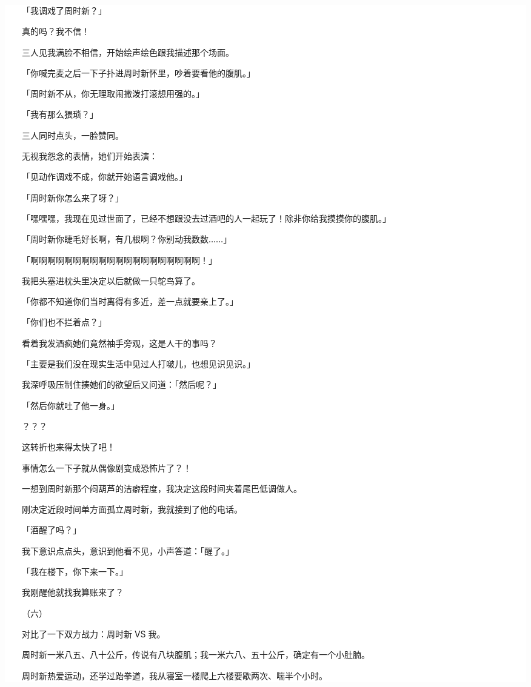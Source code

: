 &emsp;&emsp;「我调戏了周时新？」  
  
&emsp;&emsp;真的吗？我不信！  
  
&emsp;&emsp;三人见我满脸不相信，开始绘声绘色跟我描述那个场面。  
  
&emsp;&emsp;「你喊完麦之后一下子扑进周时新怀里，吵着要看他的腹肌。」  
  
&emsp;&emsp;「周时新不从，你无理取闹撒泼打滚想用强的。」  
  
&emsp;&emsp;「我有那么猥琐？」  
  
&emsp;&emsp;三人同时点头，一脸赞同。  
  
&emsp;&emsp;无视我怨念的表情，她们开始表演：  
  
&emsp;&emsp;「见动作调戏不成，你就开始语言调戏他。」  
  
&emsp;&emsp;「周时新你怎么来了呀？」  
  
&emsp;&emsp;「嘿嘿嘿，我现在见过世面了，已经不想跟没去过酒吧的人一起玩了！除非你给我摸摸你的腹肌。」  
  
&emsp;&emsp;「周时新你睫毛好长啊，有几根啊？你别动我数数……」  
  
&emsp;&emsp;「啊啊啊啊啊啊啊啊啊啊啊啊啊啊啊啊啊啊啊啊！」  
  
&emsp;&emsp;我把头塞进枕头里决定以后就做一只鸵鸟算了。  
  
&emsp;&emsp;「你都不知道你们当时离得有多近，差一点就要亲上了。」  
  
&emsp;&emsp;「你们也不拦着点？」  
  
&emsp;&emsp;看着我发酒疯她们竟然袖手旁观，这是人干的事吗？  
  
&emsp;&emsp;「主要是我们没在现实生活中见过人打啵儿，也想见识见识。」  
  
&emsp;&emsp;我深呼吸压制住揍她们的欲望后又问道：「然后呢？」  
  
&emsp;&emsp;「然后你就吐了他一身。」  
  
&emsp;&emsp;？？？  
  
&emsp;&emsp;这转折也来得太快了吧！  
  
&emsp;&emsp;事情怎么一下子就从偶像剧变成恐怖片了？！  
  
&emsp;&emsp;一想到周时新那个闷葫芦的洁癖程度，我决定这段时间夹着尾巴低调做人。  
  
&emsp;&emsp;刚决定近段时间单方面孤立周时新，我就接到了他的电话。  
  
&emsp;&emsp;「酒醒了吗？」  
  
&emsp;&emsp;我下意识点点头，意识到他看不见，小声答道：「醒了。」  
  
&emsp;&emsp;「我在楼下，你下来一下。」  
  
&emsp;&emsp;我刚醒他就找我算账来了？  
  
&emsp;&emsp;（六）  
  
&emsp;&emsp;对比了一下双方战力：周时新 VS 我。  
  
&emsp;&emsp;周时新一米八五、八十公斤，传说有八块腹肌；我一米六八、五十公斤，确定有一个小肚腩。  
  
&emsp;&emsp;周时新热爱运动，还学过跆拳道，我从寝室一楼爬上六楼要歇两次、喘半个小时。  
  